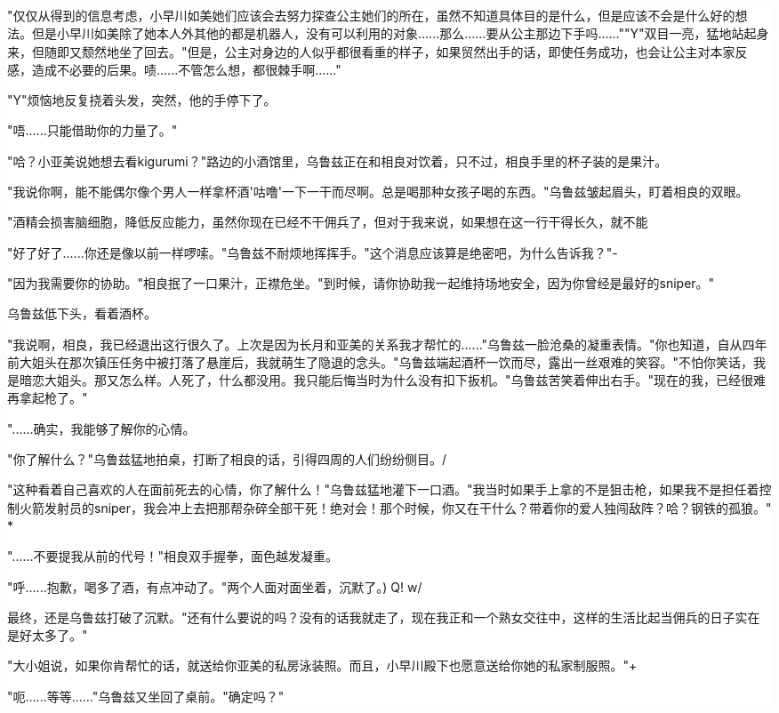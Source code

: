 "仅仅从得到的信息考虑，小早川如美她们应该会去努力探查公主她们的所在，虽然不知道具体目的是什么，但是应该不会是什么好的想法。但是小早川如美除了她本人外其他的都是机器人，没有可以利用的对象......那么......要从公主那边下手吗......""Y"双目一亮，猛地站起身来，但随即又颓然地坐了回去。"但是，公主对身边的人似乎都很看重的样子，如果贸然出手的话，即使任务成功，也会让公主对本家反感，造成不必要的后果。啧......不管怎么想，都很棘手啊......"



"Y"烦恼地反复挠着头发，突然，他的手停下了。



"唔......只能借助你的力量了。"



"哈？小亚美说她想去看kigurumi？"路边的小酒馆里，乌鲁兹正在和相良对饮着，只不过，相良手里的杯子装的是果汁。



"我说你啊，能不能偶尔像个男人一样拿杯酒'咕噜'一下一干而尽啊。总是喝那种女孩子喝的东西。"乌鲁兹皱起眉头，盯着相良的双眼。



"酒精会损害脑细胞，降低反应能力，虽然你现在已经不干佣兵了，但对于我来说，如果想在这一行干得长久，就不能



"好了好了......你还是像以前一样啰嗦。"乌鲁兹不耐烦地挥挥手。"这个消息应该算是绝密吧，为什么告诉我？"-



"因为我需要你的协助。"相良抿了一口果汁，正襟危坐。"到时候，请你协助我一起维持场地安全，因为你曾经是最好的sniper。"



乌鲁兹低下头，看着酒杯。



"我说啊，相良，我已经退出这行很久了。上次是因为长月和亚美的关系我才帮忙的......"乌鲁兹一脸沧桑的凝重表情。"你也知道，自从四年前大姐头在那次镇压任务中被打落了悬崖后，我就萌生了隐退的念头。"乌鲁兹端起酒杯一饮而尽，露出一丝艰难的笑容。"不怕你笑话，我是暗恋大姐头。那又怎么样。人死了，什么都没用。我只能后悔当时为什么没有扣下扳机。"乌鲁兹苦笑着伸出右手。"现在的我，已经很难再拿起枪了。"



"......确实，我能够了解你的心情。



"你了解什么？"乌鲁兹猛地拍桌，打断了相良的话，引得四周的人们纷纷侧目。/



"这种看着自己喜欢的人在面前死去的心情，你了解什么！"乌鲁兹猛地灌下一口酒。"我当时如果手上拿的不是狙击枪，如果我不是担任着控制火箭发射员的sniper，我会冲上去把那帮杂碎全部干死！绝对会！那个时候，你又在干什么？带着你的爱人独闯敌阵？哈？钢铁的孤狼。" *



"......不要提我从前的代号！"相良双手握拳，面色越发凝重。



"呼......抱歉，喝多了酒，有点冲动了。"两个人面对面坐着，沉默了。) Q! w/



最终，还是乌鲁兹打破了沉默。"还有什么要说的吗？没有的话我就走了，现在我正和一个熟女交往中，这样的生活比起当佣兵的日子实在是好太多了。"



"大小姐说，如果你肯帮忙的话，就送给你亚美的私房泳装照。而且，小早川殿下也愿意送给你她的私家制服照。"+



"呃......等等......"乌鲁兹又坐回了桌前。"确定吗？"
